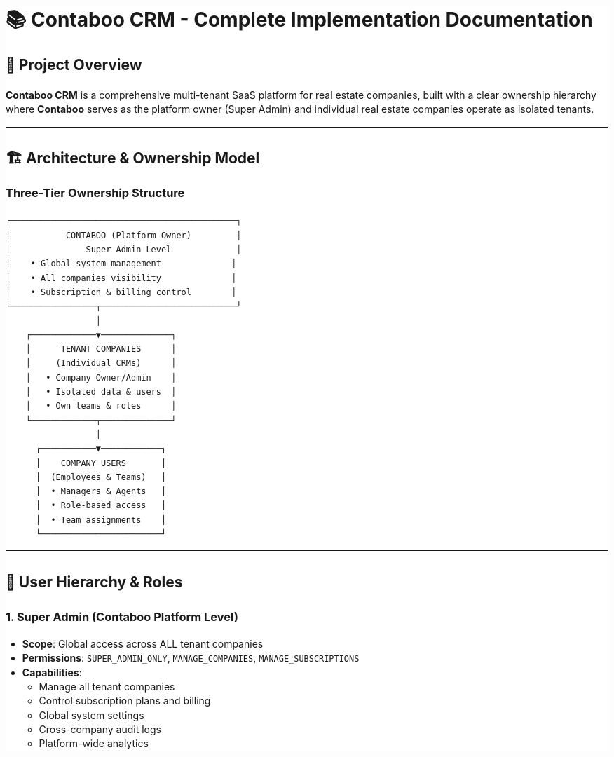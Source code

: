 # 📚 Contaboo CRM - Complete Implementation Documentation

## 🏢 Project Overview

**Contaboo CRM** is a comprehensive multi-tenant SaaS platform for real estate companies, built with a clear ownership hierarchy where **Contaboo** serves as the platform owner (Super Admin) and individual real estate companies operate as isolated tenants.

---

## 🏗️ Architecture & Ownership Model

### **Three-Tier Ownership Structure**

```
┌─────────────────────────────────────────────┐
│           CONTABOO (Platform Owner)         │
│               Super Admin Level             │
│    • Global system management              │
│    • All companies visibility              │
│    • Subscription & billing control        │
└─────────────────┬───────────────────────────┘
                  │
    ┌─────────────▼──────────────┐
    │      TENANT COMPANIES      │
    │     (Individual CRMs)      │
    │   • Company Owner/Admin    │
    │   • Isolated data & users  │
    │   • Own teams & roles      │
    └─────────────┬──────────────┘
                  │
      ┌───────────▼────────────┐
      │    COMPANY USERS       │
      │  (Employees & Teams)   │
      │  • Managers & Agents   │
      │  • Role-based access   │
      │  • Team assignments    │
      └────────────────────────┘
```

---

## 🎯 User Hierarchy & Roles

### **1. Super Admin (Contaboo Platform Level)**
- **Scope**: Global access across ALL tenant companies
- **Permissions**: `SUPER_ADMIN_ONLY`, `MANAGE_COMPANIES`, `MANAGE_SUBSCRIPTIONS`
- **Capabilities**:
  - Manage all tenant companies
  - Control subscription plans and billing
  - Global system settings
  - Cross-company audit logs
  - Platform-wide analytics
